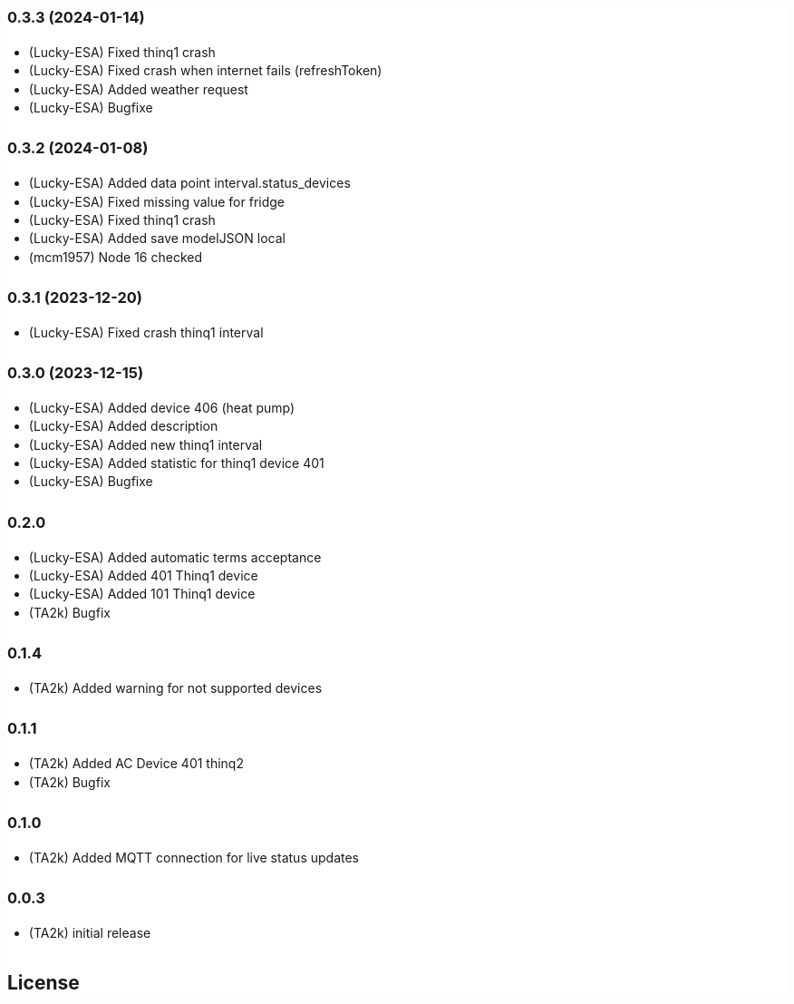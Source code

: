 ### 0.3.3 (2024-01-14)

-   (Lucky-ESA) Fixed thinq1 crash
-   (Lucky-ESA) Fixed crash when internet fails (refreshToken)
-   (Lucky-ESA) Added weather request
-   (Lucky-ESA) Bugfixe

### 0.3.2 (2024-01-08)

-   (Lucky-ESA) Added data point interval.status_devices
-   (Lucky-ESA) Fixed missing value for fridge
-   (Lucky-ESA) Fixed thinq1 crash
-   (Lucky-ESA) Added save modelJSON local
-   (mcm1957) Node 16 checked

### 0.3.1 (2023-12-20)

-   (Lucky-ESA) Fixed crash thinq1 interval

### 0.3.0 (2023-12-15)

-   (Lucky-ESA) Added device 406 (heat pump)
-   (Lucky-ESA) Added description
-   (Lucky-ESA) Added new thinq1 interval
-   (Lucky-ESA) Added statistic for thinq1 device 401
-   (Lucky-ESA) Bugfixe

### 0.2.0

-   (Lucky-ESA) Added automatic terms acceptance
-   (Lucky-ESA) Added 401 Thinq1 device
-   (Lucky-ESA) Added 101 Thinq1 device
-   (TA2k) Bugfix

### 0.1.4

-   (TA2k) Added warning for not supported devices

### 0.1.1

-   (TA2k) Added AC Device 401 thinq2
-   (TA2k) Bugfix

### 0.1.0

-   (TA2k) Added MQTT connection for live status updates

### 0.0.3

-   (TA2k) initial release

## License
